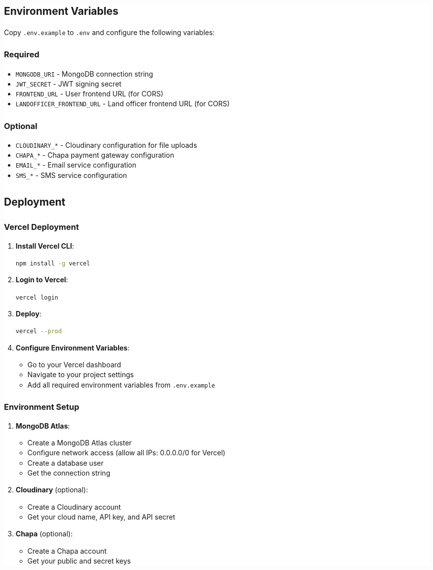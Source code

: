 ## Environment Variables

Copy `.env.example` to `.env` and configure the following variables:

### Required
- `MONGODB_URI` - MongoDB connection string
- `JWT_SECRET` - JWT signing secret
- `FRONTEND_URL` - User frontend URL (for CORS)
- `LANDOFFICER_FRONTEND_URL` - Land officer frontend URL (for CORS)

### Optional
- `CLOUDINARY_*` - Cloudinary configuration for file uploads
- `CHAPA_*` - Chapa payment gateway configuration
- `EMAIL_*` - Email service configuration
- `SMS_*` - SMS service configuration

## Deployment

### Vercel Deployment

1. **Install Vercel CLI**:
   ```bash
   npm install -g vercel
   ```

2. **Login to Vercel**:
   ```bash
   vercel login
   ```

3. **Deploy**:
   ```bash
   vercel --prod
   ```

4. **Configure Environment Variables**:
   - Go to your Vercel dashboard
   - Navigate to your project settings
   - Add all required environment variables from `.env.example`

### Environment Setup

1. **MongoDB Atlas**:
   - Create a MongoDB Atlas cluster
   - Configure network access (allow all IPs: 0.0.0.0/0 for Vercel)
   - Create a database user
   - Get the connection string

2. **Cloudinary** (optional):
   - Create a Cloudinary account
   - Get your cloud name, API key, and API secret

3. **Chapa** (optional):
   - Create a Chapa account
   - Get your public and secret keys
